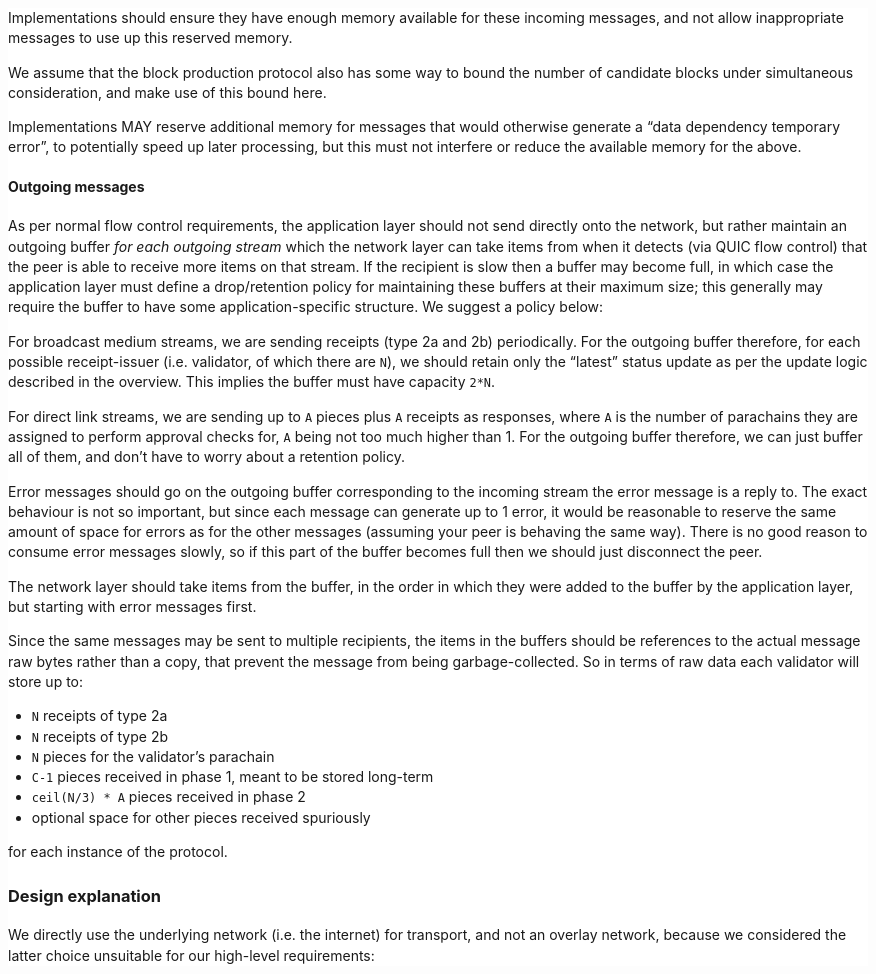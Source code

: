 Implementations should ensure they have enough memory available for these incoming messages, and not allow inappropriate messages to use up this reserved memory.

We assume that the block production protocol also has some way to bound the number of candidate blocks under simultaneous consideration, and make use of this bound here.

Implementations MAY reserve additional memory for messages that would otherwise generate a “data dependency temporary error”, to potentially speed up later processing, but this must not interfere or reduce the available memory for the above.

#### Outgoing messages

As per normal flow control requirements, the application layer should not send directly onto the network, but rather maintain an outgoing buffer *for each outgoing stream* which the network layer can take items from when it detects (via QUIC flow control) that the peer is able to receive more items on that stream. If the recipient is slow then a buffer may become full, in which case the application layer must define a drop/retention policy for maintaining these buffers at their maximum size; this generally may require the buffer to have some application-specific structure. We suggest a policy below:

For broadcast medium streams, we are sending receipts (type 2a and 2b) periodically. For the outgoing buffer therefore, for each possible receipt-issuer (i.e. validator, of which there are `N`), we should retain only the “latest” status update as per the update logic described in the overview. This implies the buffer must have capacity `2*N`.

For direct link streams, we are sending up to `A` pieces plus `A` receipts as responses, where `A` is the number of parachains they are assigned to perform approval checks for, `A` being not too much higher than 1. For the outgoing buffer therefore, we can just buffer all of them, and don’t have to worry about a retention policy.

Error messages should go on the outgoing buffer corresponding to the incoming stream the error message is a reply to. The exact behaviour is not so important, but since each message can generate up to 1 error, it would be reasonable to reserve the same amount of space for errors as for the other messages (assuming your peer is behaving the same way). There is no good reason to consume error messages slowly, so if this part of the buffer becomes full then we should just disconnect the peer.

The network layer should take items from the buffer, in the order in which they were added to the buffer by the application layer, but starting with error messages first.

Since the same messages may be sent to multiple recipients, the items in the buffers should be references to the actual message raw bytes rather than a copy, that prevent the message from being garbage-collected. So in terms of raw data each validator will store up to:

- `N` receipts of type 2a
- `N` receipts of type 2b
- `N` pieces for the validator’s parachain
- `C-1` pieces received in phase 1, meant to be stored long-term
- `ceil(N/3) * A` pieces received in phase 2
- optional space for other pieces received spuriously

for each instance of the protocol.

### Design explanation

We directly use the underlying network (i.e. the internet) for transport, and not an overlay network, because we considered the latter choice unsuitable for our high-level requirements:

